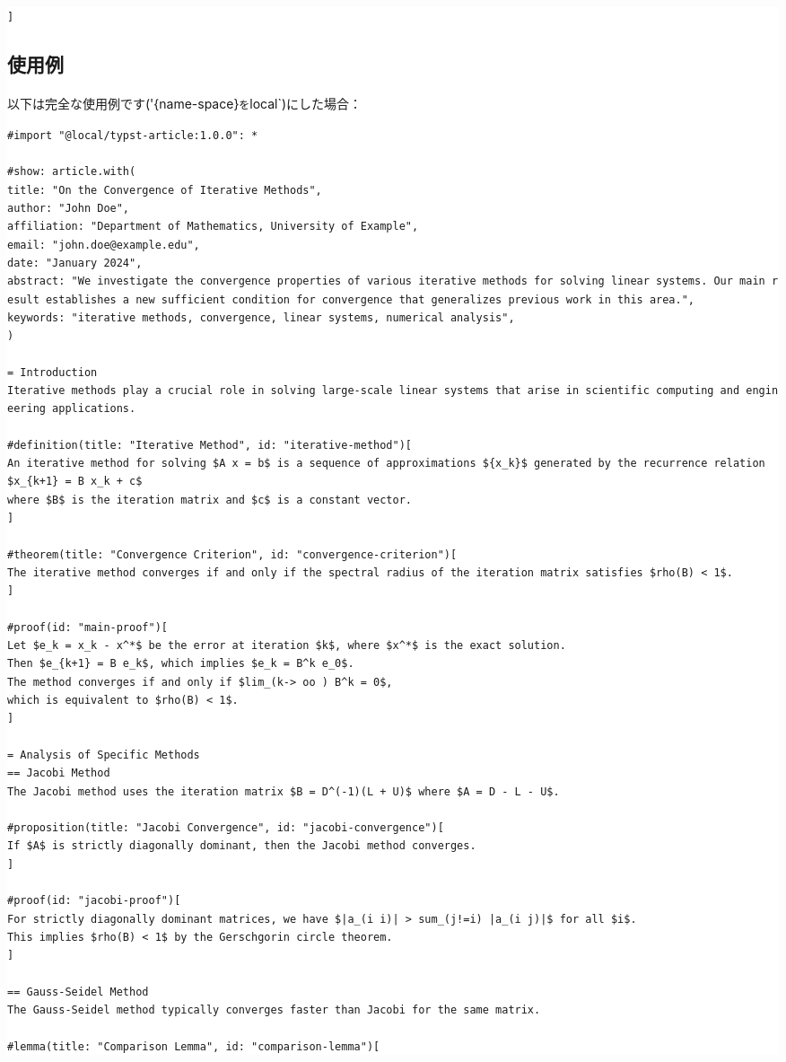 ```typ
]
```

## 使用例

以下は完全な使用例です('{name-space}`を`local`)にした場合：

```typ
#import "@local/typst-article:1.0.0": *

#show: article.with(
title: "On the Convergence of Iterative Methods",
author: "John Doe",
affiliation: "Department of Mathematics, University of Example",
email: "john.doe@example.edu",
date: "January 2024",
abstract: "We investigate the convergence properties of various iterative methods for solving linear systems. Our main result establishes a new sufficient condition for convergence that generalizes previous work in this area.",
keywords: "iterative methods, convergence, linear systems, numerical analysis",
)

= Introduction
Iterative methods play a crucial role in solving large-scale linear systems that arise in scientific computing and engineering applications.
  
#definition(title: "Iterative Method", id: "iterative-method")[
An iterative method for solving $A x = b$ is a sequence of approximations ${x_k}$ generated by the recurrence relation
$x_{k+1} = B x_k + c$
where $B$ is the iteration matrix and $c$ is a constant vector.
]
  
#theorem(title: "Convergence Criterion", id: "convergence-criterion")[
The iterative method converges if and only if the spectral radius of the iteration matrix satisfies $rho(B) < 1$.
]
  
#proof(id: "main-proof")[
Let $e_k = x_k - x^*$ be the error at iteration $k$, where $x^*$ is the exact solution.
Then $e_{k+1} = B e_k$, which implies $e_k = B^k e_0$.
The method converges if and only if $lim_(k-> oo ) B^k = 0$,
which is equivalent to $rho(B) < 1$.
]
    
= Analysis of Specific Methods
== Jacobi Method
The Jacobi method uses the iteration matrix $B = D^(-1)(L + U)$ where $A = D - L - U$.
    
#proposition(title: "Jacobi Convergence", id: "jacobi-convergence")[
If $A$ is strictly diagonally dominant, then the Jacobi method converges.
]
  
#proof(id: "jacobi-proof")[
For strictly diagonally dominant matrices, we have $|a_(i i)| > sum_(j!=i) |a_(i j)|$ for all $i$.
This implies $rho(B) < 1$ by the Gerschgorin circle theorem.
]

== Gauss-Seidel Method
The Gauss-Seidel method typically converges faster than Jacobi for the same matrix.
  
#lemma(title: "Comparison Lemma", id: "comparison-lemma")[
```